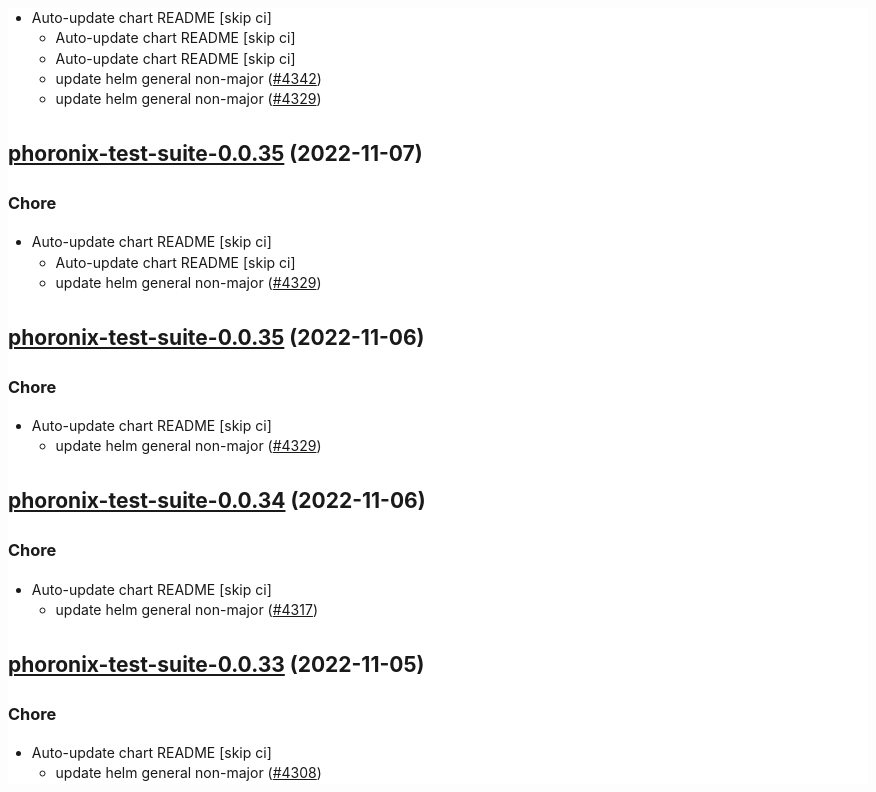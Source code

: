- Auto-update chart README [skip ci]
  - Auto-update chart README [skip ci]
  - Auto-update chart README [skip ci]
  - update helm general non-major ([#4342](https://github.com/truecharts/charts/issues/4342))
  - update helm general non-major ([#4329](https://github.com/truecharts/charts/issues/4329))




## [phoronix-test-suite-0.0.35](https://github.com/truecharts/charts/compare/phoronix-test-suite-0.0.34...phoronix-test-suite-0.0.35) (2022-11-07)

### Chore

- Auto-update chart README [skip ci]
  - Auto-update chart README [skip ci]
  - update helm general non-major ([#4329](https://github.com/truecharts/charts/issues/4329))




## [phoronix-test-suite-0.0.35](https://github.com/truecharts/charts/compare/phoronix-test-suite-0.0.34...phoronix-test-suite-0.0.35) (2022-11-06)

### Chore

- Auto-update chart README [skip ci]
  - update helm general non-major ([#4329](https://github.com/truecharts/charts/issues/4329))




## [phoronix-test-suite-0.0.34](https://github.com/truecharts/charts/compare/phoronix-test-suite-0.0.33...phoronix-test-suite-0.0.34) (2022-11-06)

### Chore

- Auto-update chart README [skip ci]
  - update helm general non-major ([#4317](https://github.com/truecharts/charts/issues/4317))




## [phoronix-test-suite-0.0.33](https://github.com/truecharts/charts/compare/phoronix-test-suite-0.0.32...phoronix-test-suite-0.0.33) (2022-11-05)

### Chore

- Auto-update chart README [skip ci]
  - update helm general non-major ([#4308](https://github.com/truecharts/charts/issues/4308))
